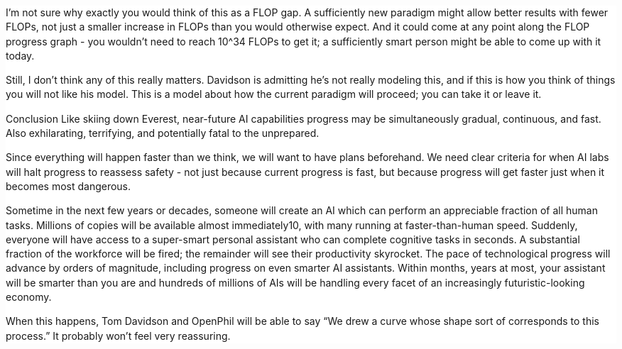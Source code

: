 I’m not sure why exactly you would think of this as a FLOP gap. A sufficiently new paradigm might allow better results with fewer FLOPs, not just a smaller increase in FLOPs than you would otherwise expect. And it could come at any point along the FLOP progress graph - you wouldn’t need to reach 10^34 FLOPs to get it; a sufficiently smart person might be able to come up with it today.

Still, I don’t think any of this really matters. Davidson is admitting he’s not really modeling this, and if this is how you think of things you will not like his model. This is a model about how the current paradigm will proceed; you can take it or leave it.

Conclusion
Like skiing down Everest, near-future AI capabilities progress may be simultaneously gradual, continuous, and fast. Also exhilarating, terrifying, and potentially fatal to the unprepared.

Since everything will happen faster than we think, we will want to have plans beforehand. We need clear criteria for when AI labs will halt progress to reassess safety - not just because current progress is fast, but because progress will get faster just when it becomes most dangerous.

Sometime in the next few years or decades, someone will create an AI which can perform an appreciable fraction of all human tasks. Millions of copies will be available almost immediately10, with many running at faster-than-human speed. Suddenly, everyone will have access to a super-smart personal assistant who can complete cognitive tasks in seconds. A substantial fraction of the workforce will be fired; the remainder will see their productivity skyrocket. The pace of technological progress will advance by orders of magnitude, including progress on even smarter AI assistants. Within months, years at most, your assistant will be smarter than you are and hundreds of millions of AIs will be handling every facet of an increasingly futuristic-looking economy.

When this happens, Tom Davidson and OpenPhil will be able to say “We drew a curve whose shape sort of corresponds to this process.” It probably won’t feel very reassuring.
